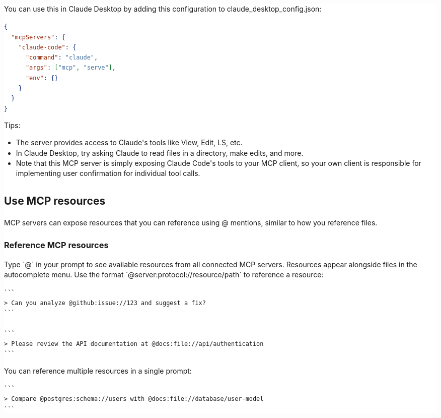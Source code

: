 You can use this in Claude Desktop by adding this configuration to claude\_desktop\_config.json:

```json
{
  "mcpServers": {
    "claude-code": {
      "command": "claude",
      "args": ["mcp", "serve"],
      "env": {}
    }
  }
}
```

<Tip>
  Tips:

  * The server provides access to Claude's tools like View, Edit, LS, etc.
  * In Claude Desktop, try asking Claude to read files in a directory, make edits, and more.
  * Note that this MCP server is simply exposing Claude Code's tools to your MCP client, so your own client is responsible for implementing user confirmation for individual tool calls.
</Tip>

## Use MCP resources

MCP servers can expose resources that you can reference using @ mentions, similar to how you reference files.

### Reference MCP resources

<Steps>
  <Step title="List available resources">
    Type `@` in your prompt to see available resources from all connected MCP servers. Resources appear alongside files in the autocomplete menu.
  </Step>

  <Step title="Reference a specific resource">
    Use the format `@server:protocol://resource/path` to reference a resource:

    ```
    > Can you analyze @github:issue://123 and suggest a fix?
    ```

    ```
    > Please review the API documentation at @docs:file://api/authentication
    ```
  </Step>

  <Step title="Multiple resource references">
    You can reference multiple resources in a single prompt:

    ```
    > Compare @postgres:schema://users with @docs:file://database/user-model
    ```
  </Step>
</Steps>
